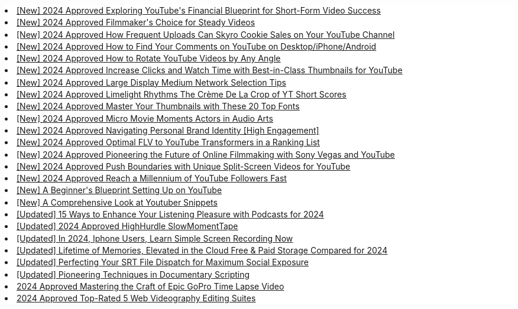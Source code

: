 <li><a href="https://youtube-lab.techidaily.com/024-approved-exploring-youtubes-financial-blueprint-for-short-form-video-success/"><u>[New] 2024 Approved  Exploring YouTube's Financial Blueprint for Short-Form Video Success</u></a></li>
<li><a href="https://youtube-lab.techidaily.com/024-approved-filmmakers-choice-for-steady-videos/"><u>[New] 2024 Approved  Filmmaker's Choice for Steady Videos</u></a></li>
<li><a href="https://youtube-lab.techidaily.com/024-approved-how-frequent-uploads-can-skyro-cookie-sales-on-your-youtube-channel/"><u>[New] 2024 Approved  How Frequent Uploads Can Skyro Cookie Sales on Your YouTube Channel</u></a></li>
<li><a href="https://youtube-lab.techidaily.com/024-approved-how-to-find-your-comments-on-youtube-on-desktopiphoneandroid/"><u>[New] 2024 Approved  How to Find Your Comments on YouTube on Desktop/iPhone/Android</u></a></li>
<li><a href="https://youtube-lab.techidaily.com/024-approved-how-to-rotate-youtube-videos-by-any-angle/"><u>[New] 2024 Approved  How to Rotate YouTube Videos by Any Angle</u></a></li>
<li><a href="https://youtube-lab.techidaily.com/024-approved-increase-clicks-and-watch-time-with-best-in-class-thumbnails-for-youtube/"><u>[New] 2024 Approved  Increase Clicks and Watch Time with Best-in-Class Thumbnails for YouTube</u></a></li>
<li><a href="https://youtube-lab.techidaily.com/024-approved-large-display-medium-network-selection-tips/"><u>[New] 2024 Approved  Large Display Medium Network Selection Tips</u></a></li>
<li><a href="https://youtube-lab.techidaily.com/024-approved-limelight-rhythms-the-creme-de-la-crop-of-yt-short-scores/"><u>[New] 2024 Approved  Limelight Rhythms  The Crème De La Crop of YT Short Scores</u></a></li>
<li><a href="https://youtube-lab.techidaily.com/024-approved-master-your-thumbnails-with-these-20-top-fonts/"><u>[New] 2024 Approved  Master Your Thumbnails with These 20 Top Fonts</u></a></li>
<li><a href="https://youtube-lab.techidaily.com/024-approved-micro-movie-moments-actors-in-audio-arts/"><u>[New] 2024 Approved  Micro Movie Moments  Actors in Audio Arts</u></a></li>
<li><a href="https://youtube-zero.techidaily.com/024-approved-navigating-personal-brand-identity-high-engagement/"><u>[New] 2024 Approved  Navigating Personal Brand Identity [High Engagement]</u></a></li>
<li><a href="https://youtube-lab.techidaily.com/024-approved-optimal-flv-to-youtube-transformers-in-a-ranking-list/"><u>[New] 2024 Approved  Optimal FLV to YouTube Transformers in a Ranking List</u></a></li>
<li><a href="https://youtube-lab.techidaily.com/024-approved-pioneering-the-future-of-online-filmmaking-with-sony-vegas-and-youtube/"><u>[New] 2024 Approved  Pioneering the Future of Online Filmmaking with Sony Vegas and YouTube</u></a></li>
<li><a href="https://youtube-lab.techidaily.com/024-approved-push-boundaries-with-unique-split-screen-videos-for-youtube/"><u>[New] 2024 Approved  Push Boundaries with Unique Split-Screen Videos for YouTube</u></a></li>
<li><a href="https://youtube-lab.techidaily.com/024-approved-reach-a-millennium-of-youtube-followers-fast/"><u>[New] 2024 Approved  Reach a Millennium of YouTube Followers Fast</u></a></li>
<li><a href="https://youtube-lab.techidaily.com/-beginners-blueprint-setting-up-on-youtube/"><u>[New] A Beginner's Blueprint  Setting Up on YouTube</u></a></li>
<li><a href="https://youtube-lab.techidaily.com/-comprehensive-look-at-youtuber-snippets/"><u>[New] A Comprehensive Look at Youtuber Snippets</u></a></li>
<li><a href="https://fox-cloud.techidaily.com/updated-15-ways-to-enhance-your-listening-pleasure-with-podcasts-for-2024/"><u>[Updated] 15 Ways to Enhance Your Listening Pleasure with Podcasts for 2024</u></a></li>
<li><a href="https://video-screen-grab.techidaily.com/updated-2024-approved-highhurdle-slowmomenttape/"><u>[Updated] 2024 Approved  HighHurdle SlowMomentTape</u></a></li>
<li><a href="https://screen-activity-recording.techidaily.com/updated-in-2024-iphone-users-learn-simple-screen-recording-now/"><u>[Updated] In 2024, Iphone Users, Learn Simple Screen Recording Now</u></a></li>
<li><a href="https://fox-helps.techidaily.com/updated-lifetime-of-memories-elevated-in-the-cloud-free-and-paid-storage-compared-for-2024/"><u>[Updated] Lifetime of Memories, Elevated in the Cloud  Free & Paid Storage Compared for 2024</u></a></li>
<li><a href="https://extra-skills.techidaily.com/updated-perfecting-your-srt-file-dispatch-for-maximum-social-exposure/"><u>[Updated] Perfecting Your SRT File Dispatch for Maximum Social Exposure</u></a></li>
<li><a href="https://some-skills.techidaily.com/updated-pioneering-techniques-in-documentary-scripting/"><u>[Updated] Pioneering Techniques in Documentary Scripting</u></a></li>
<li><a href="https://extra-support.techidaily.com/2024-approved-mastering-the-craft-of-epic-gopro-time-lapse-video/"><u>2024 Approved  Mastering the Craft of Epic GoPro Time Lapse Video</u></a></li>
<li><a href="https://screen-capture.techidaily.com/2024-approved-top-rated-5-web-videography-editing-suites/"><u>2024 Approved  Top-Rated 5 Web Videography Editing Suites</u></a></li>